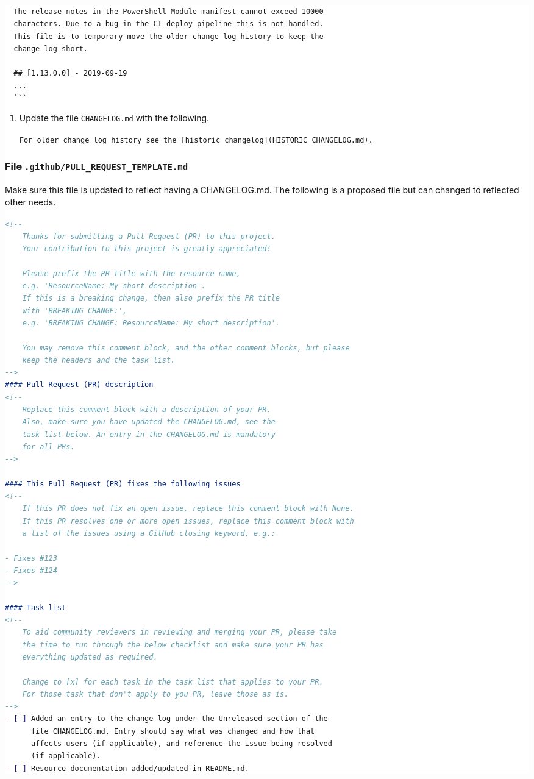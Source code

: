       The release notes in the PowerShell Module manifest cannot exceed 10000
      characters. Due to a bug in the CI deploy pipeline this is not handled.
      This file is to temporary move the older change log history to keep the
      change log short.

      ## [1.13.0.0] - 2019-09-19
      ...
      ```
   1. Update the file `CHANGELOG.md` with the following.
      ```markdwon
      For older change log history see the [historic changelog](HISTORIC_CHANGELOG.md).
      ```

### File `.github/PULL_REQUEST_TEMPLATE.md`

Make sure this file is updated to reflect having a CHANGELOG.md. The
following is a proposed file but can changed to reflected other needs.

```markdown
<!--
    Thanks for submitting a Pull Request (PR) to this project.
    Your contribution to this project is greatly appreciated!

    Please prefix the PR title with the resource name,
    e.g. 'ResourceName: My short description'.
    If this is a breaking change, then also prefix the PR title
    with 'BREAKING CHANGE:',
    e.g. 'BREAKING CHANGE: ResourceName: My short description'.

    You may remove this comment block, and the other comment blocks, but please
    keep the headers and the task list.
-->
#### Pull Request (PR) description
<!--
    Replace this comment block with a description of your PR.
    Also, make sure you have updated the CHANGELOG.md, see the
    task list below. An entry in the CHANGELOG.md is mandatory
    for all PRs.
-->

#### This Pull Request (PR) fixes the following issues
<!--
    If this PR does not fix an open issue, replace this comment block with None.
    If this PR resolves one or more open issues, replace this comment block with
    a list of the issues using a GitHub closing keyword, e.g.:

- Fixes #123
- Fixes #124
-->

#### Task list
<!--
    To aid community reviewers in reviewing and merging your PR, please take
    the time to run through the below checklist and make sure your PR has
    everything updated as required.

    Change to [x] for each task in the task list that applies to your PR.
    For those task that don't apply to you PR, leave those as is.
-->
- [ ] Added an entry to the change log under the Unreleased section of the
      file CHANGELOG.md. Entry should say what was changed and how that
      affects users (if applicable), and reference the issue being resolved
      (if applicable).
- [ ] Resource documentation added/updated in README.md.
```